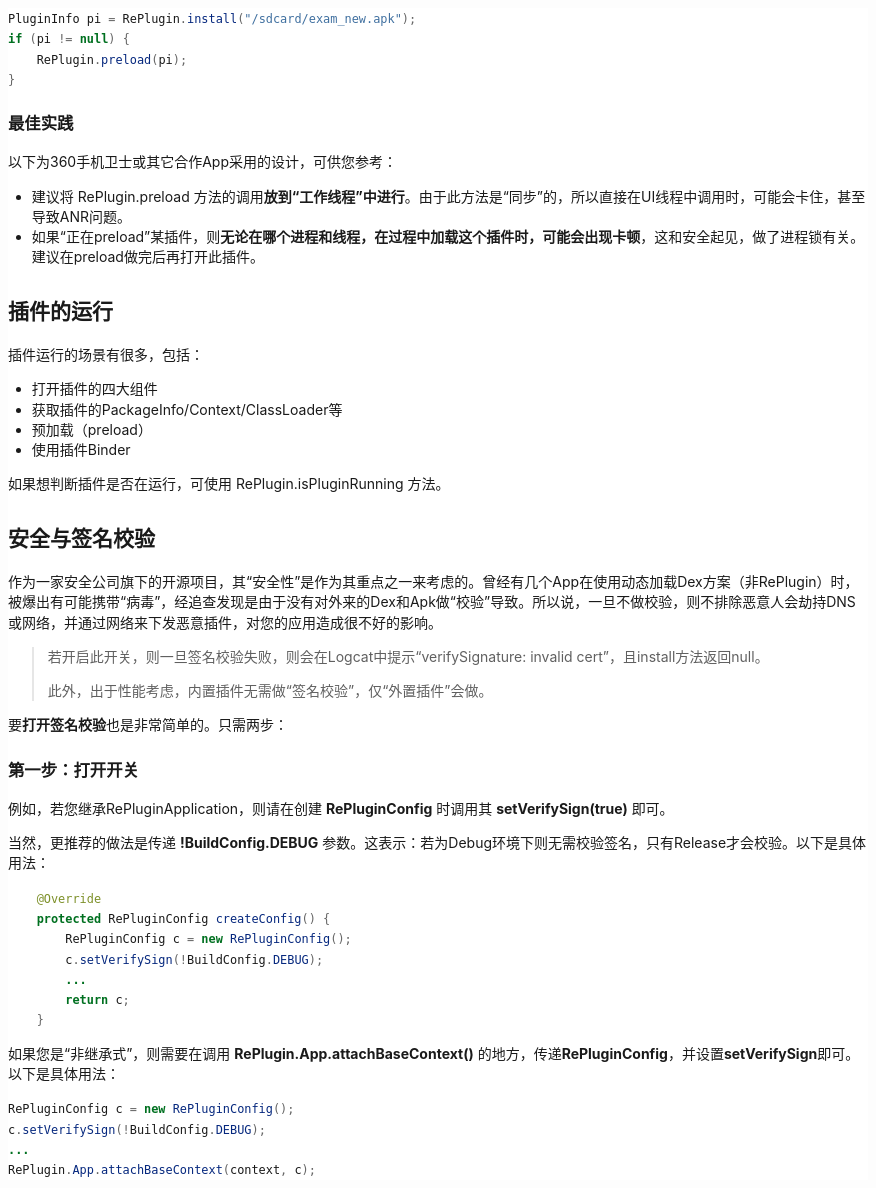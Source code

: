 ```java
PluginInfo pi = RePlugin.install("/sdcard/exam_new.apk");
if (pi != null) {
	RePlugin.preload(pi);
}
```

### 最佳实践

以下为360手机卫士或其它合作App采用的设计，可供您参考：

* 建议将 RePlugin.preload 方法的调用**放到“工作线程”中进行**。由于此方法是“同步”的，所以直接在UI线程中调用时，可能会卡住，甚至导致ANR问题。
* 如果“正在preload”某插件，则**无论在哪个进程和线程，在过程中加载这个插件时，可能会出现卡顿**，这和安全起见，做了进程锁有关。建议在preload做完后再打开此插件。

## 插件的运行

插件运行的场景有很多，包括：
* 打开插件的四大组件
* 获取插件的PackageInfo/Context/ClassLoader等
* 预加载（preload）
* 使用插件Binder

如果想判断插件是否在运行，可使用 RePlugin.isPluginRunning 方法。

## 安全与签名校验

作为一家安全公司旗下的开源项目，其“安全性”是作为其重点之一来考虑的。曾经有几个App在使用动态加载Dex方案（非RePlugin）时，被爆出有可能携带“病毒”，经追查发现是由于没有对外来的Dex和Apk做“校验”导致。所以说，一旦不做校验，则不排除恶意人会劫持DNS或网络，并通过网络来下发恶意插件，对您的应用造成很不好的影响。

> 若开启此开关，则一旦签名校验失败，则会在Logcat中提示“verifySignature: invalid cert”，且install方法返回null。
> 
> 此外，出于性能考虑，内置插件无需做“签名校验”，仅“外置插件”会做。

要**打开签名校验**也是非常简单的。只需两步：

### 第一步：打开开关

例如，若您继承RePluginApplication，则请在创建 **RePluginConfig** 时调用其 **setVerifySign(true)** 即可。

当然，更推荐的做法是传递 **!BuildConfig.DEBUG** 参数。这表示：若为Debug环境下则无需校验签名，只有Release才会校验。以下是具体用法：

```java
    @Override
    protected RePluginConfig createConfig() {
        RePluginConfig c = new RePluginConfig();
        c.setVerifySign(!BuildConfig.DEBUG);
        ...
        return c;
    }
```

如果您是“非继承式”，则需要在调用 **RePlugin.App.attachBaseContext()** 的地方，传递**RePluginConfig**，并设置**setVerifySign**即可。以下是具体用法：

```java
RePluginConfig c = new RePluginConfig();
c.setVerifySign(!BuildConfig.DEBUG);
...
RePlugin.App.attachBaseContext(context, c);
```
